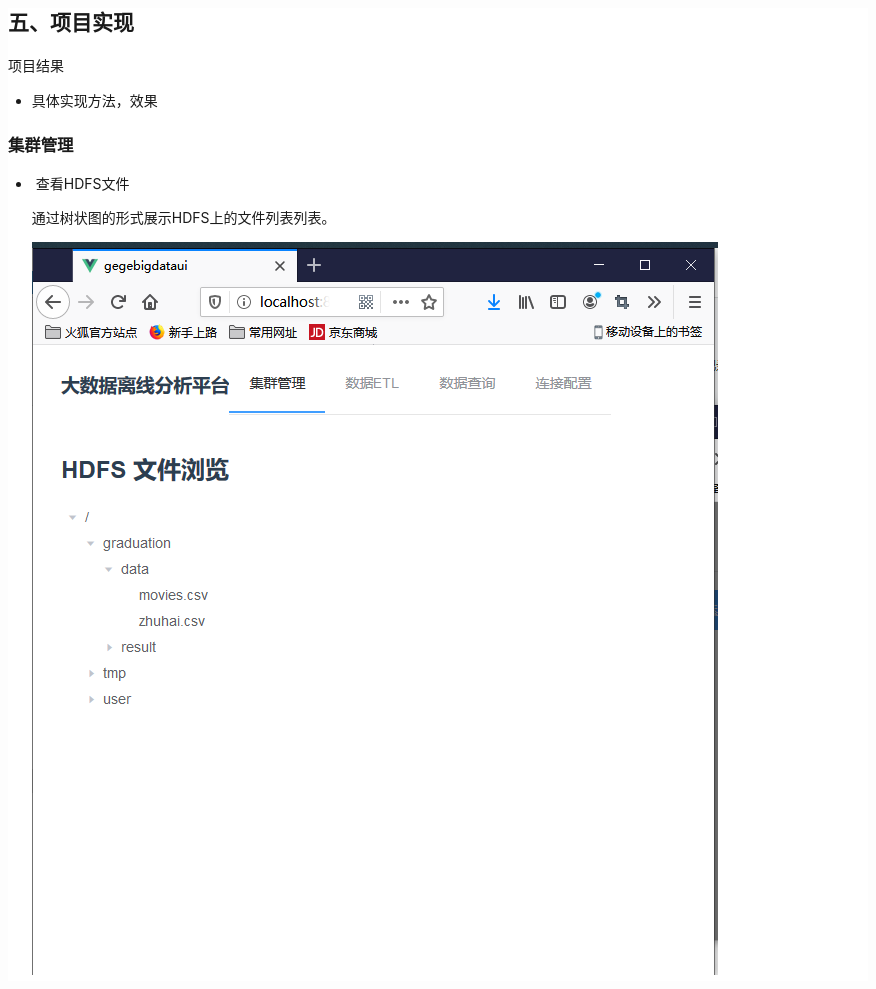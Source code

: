 ## 五、项目实现



项目结果

- 具体实现方法，效果



### 集群管理

- ​	查看HDFS文件

  通过树状图的形式展示HDFS上的文件列表列表。

  ![](文档/HDFS文件管理.png)
